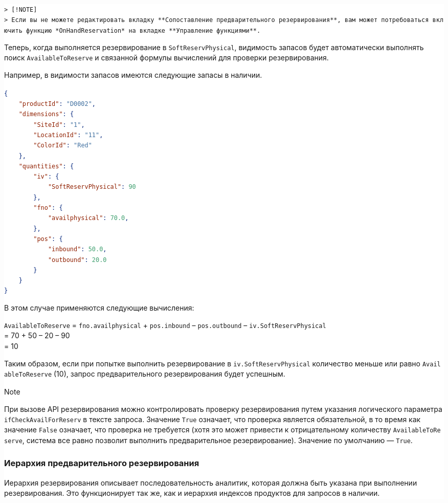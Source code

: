     > [!NOTE]
    > Если вы не можете редактировать вкладку **Сопоставление предварительного резервирования**, вам может потребоваться включить функцию *OnHandReservation* на вкладке **Управление функциями**.

Теперь, когда выполняется резервирование в `SoftReservPhysical`, видимость запасов будет автоматически выполнять поиск `AvailableToReserve` и связанной формулы вычислений для проверки резервирования.

Например, в видимости запасов имеются следующие запасы в наличии.

```json
{
    "productId": "D0002",
    "dimensions": {
        "SiteId": "1",
        "LocationId": "11",
        "ColorId": "Red"
    },
    "quantities": {
        "iv": {
            "SoftReservPhysical": 90
        },
        "fno": {
            "availphysical": 70.0,
        },
        "pos": {
            "inbound": 50.0,
            "outbound": 20.0
        }
    }
}
```

В этом случае применяются следующие вычисления:

`AvailableToReserve` = `fno.availphysical` + `pos.inbound` – `pos.outbound` – `iv.SoftReservPhysical`  
= 70 + 50 – 20 – 90  
= 10

Таким образом, если при попытке выполнить резервирование в `iv.SoftReservPhysical` количество меньше или равно `AvailableToReserve` (10), запрос предварительного резервирования будет успешным.

> [!NOTE]
> При вызове API резервирования можно контролировать проверку резервирования путем указания логического параметра `ifCheckAvailForReserv` в тексте запроса. Значение `True` означает, что проверка является обязательной, в то время как значение `False` означает, что проверка не требуется (хотя это может привести к отрицательному количеству `AvailableToReserve`, система все равно позволит выполнить предварительное резервирование). Значение по умолчанию — `True`.

### <a name="soft-reservation-hierarchy"></a>Иерархия предварительного резервирования

Иерархия резервирования описывает последовательность аналитик, которая должна быть указана при выполнении резервирования. Это функционирует так же, как и иерархия индексов продуктов для запросов в наличии.
